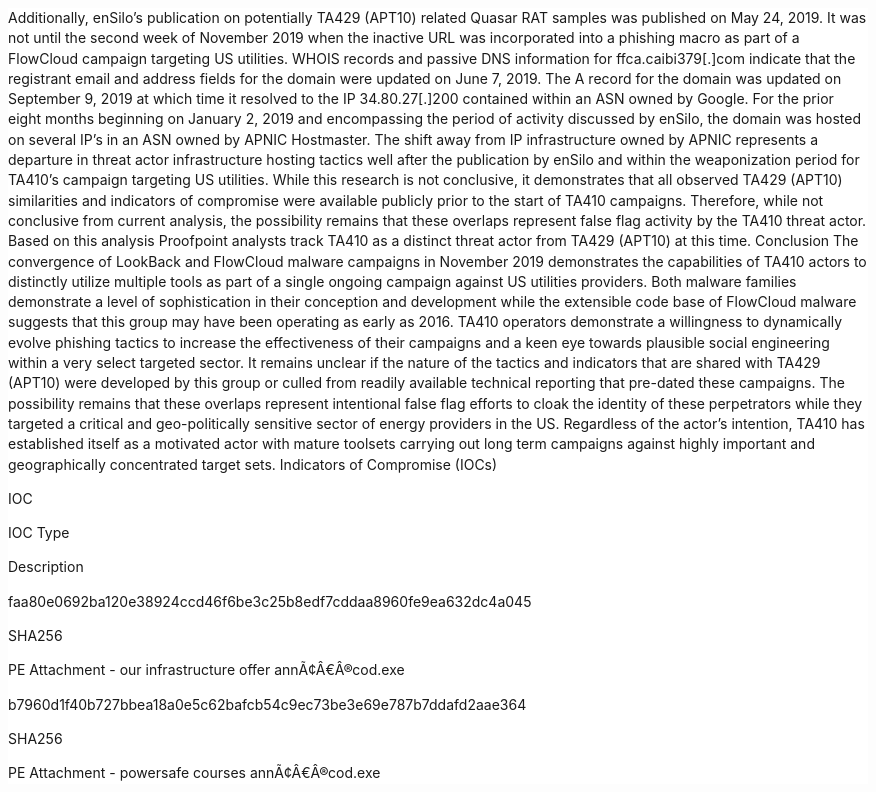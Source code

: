Additionally, enSilo’s publication on potentially TA429 (APT10) related Quasar RAT samples was published on May 24, 2019. It was not until the second week of November 2019 when the inactive URL was incorporated into a phishing macro as part of a FlowCloud campaign targeting US utilities. WHOIS records and passive DNS information for ffca.caibi379[.]com indicate that the registrant email and address fields for the domain were updated on June 7, 2019. The A record for the domain was updated on September 9, 2019 at which time it resolved to the IP 34.80.27[.]200 contained within an ASN owned by Google. For the prior eight months beginning on January 2, 2019 and encompassing the period of activity discussed by enSilo, the domain was hosted on several IP’s in an ASN owned by APNIC Hostmaster. The shift away from IP infrastructure owned by APNIC represents a departure in threat actor infrastructure hosting tactics well after the publication by enSilo and within the weaponization period for TA410’s campaign targeting US utilities. While this research is not conclusive, it demonstrates that all observed TA429 (APT10) similarities and indicators of compromise were available publicly prior to the start of TA410 campaigns. Therefore, while not conclusive from current analysis, the possibility remains that these overlaps represent false flag activity by the TA410 threat actor. Based on this analysis Proofpoint analysts track TA410 as a distinct threat actor from TA429 (APT10) at this time.
Conclusion
The convergence of LookBack and FlowCloud malware campaigns in November 2019 demonstrates the capabilities of TA410 actors to distinctly utilize multiple tools as part of a single ongoing campaign against US utilities providers. Both malware families demonstrate a level of sophistication in their conception and development while the extensible code base of FlowCloud malware suggests that this group may have been operating as early as 2016. TA410 operators demonstrate a willingness to dynamically evolve phishing tactics to increase the effectiveness of their campaigns and a keen eye towards plausible social engineering within a very select targeted sector. It remains unclear if the nature of the tactics and indicators that are shared with TA429 (APT10) were developed by this group or culled from readily available technical reporting that pre-dated these campaigns. The possibility remains that these overlaps represent intentional false flag efforts to cloak the identity of these perpetrators while they targeted a critical and geo-politically sensitive sector of energy providers in the US. Regardless of the actor’s intention, TA410 has established itself as a motivated actor with mature toolsets carrying out long term campaigns against highly important and geographically concentrated target sets.
Indicators of Compromise (IOCs)

IOC


IOC Type


Description


faa80e0692ba120e38924ccd46f6be3c25b8edf7cddaa8960fe9ea632dc4a045


SHA256


PE Attachment - our infrastructure offer annÃ¢Â€Â®cod.exe


b7960d1f40b727bbea18a0e5c62bafcb54c9ec73be3e69e787b7ddafd2aae364


SHA256


PE Attachment - powersafe courses annÃ¢Â€Â®cod.exe
